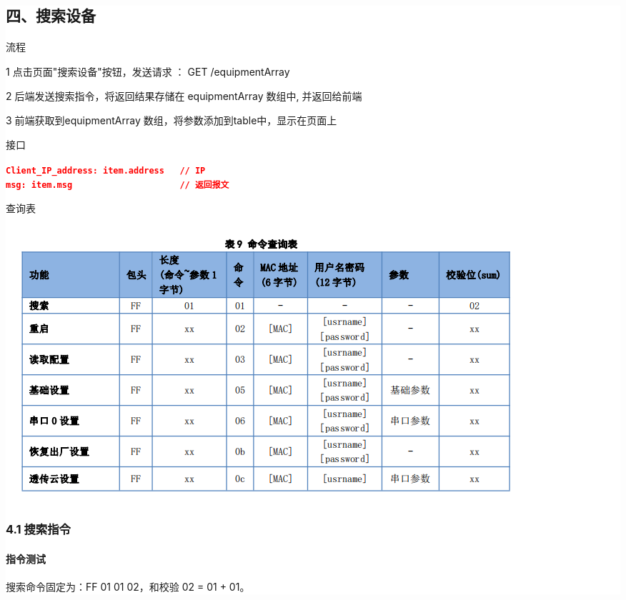 ## 四、搜索设备

流程

1 点击页面"搜索设备"按钮，发送请求 ： GET /equipmentArray

2 后端发送搜索指令，将返回结果存储在 equipmentArray 数组中, 并返回给前端

3 前端获取到equipmentArray 数组，将参数添加到table中，显示在页面上

接口

```json
Client_IP_address: item.address   // IP
msg: item.msg                     // 返回报文
```

查询表

![Alt text](./img/search-table.png)

### 4.1 搜索指令

#### 指令测试

搜索命令固定为：FF 01 01 02，和校验 02 = 01 + 01。
